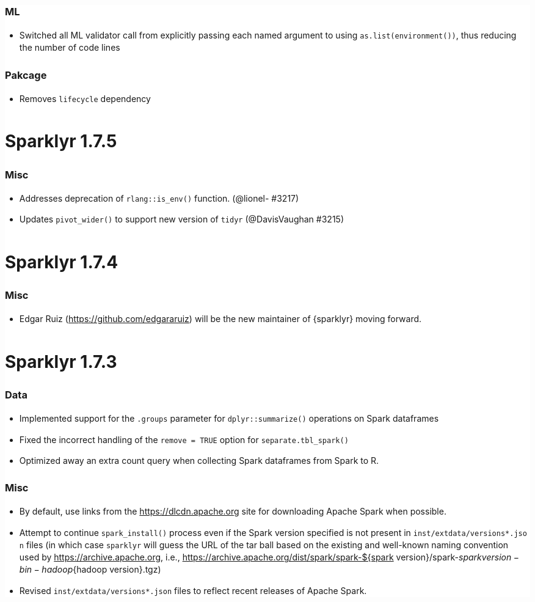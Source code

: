 ### ML

- Switched all ML validator call from explicitly passing each named argument to
using `as.list(environment())`, thus reducing the number of code lines

### Pakcage

- Removes `lifecycle` dependency

# Sparklyr 1.7.5

### Misc

- Addresses deprecation of `rlang::is_env()` function. (@lionel- #3217)

- Updates `pivot_wider()` to support new version of `tidyr` (@DavisVaughan #3215)

# Sparklyr 1.7.4

### Misc

- Edgar Ruiz (https://github.com/edgararuiz) will be the new maintainer of
  {sparklyr} moving forward.

# Sparklyr 1.7.3

### Data

- Implemented support for the `.groups` parameter for `dplyr::summarize()`
  operations on Spark dataframes

- Fixed the incorrect handling of the `remove = TRUE` option for
  `separate.tbl_spark()`

- Optimized away an extra count query when collecting Spark dataframes from
  Spark to R.

### Misc

- By default, use links from the https://dlcdn.apache.org site for downloading
  Apache Spark when possible.

- Attempt to continue `spark_install()` process even if the Spark version
  specified is not present in `inst/extdata/versions*.json` files (in which
  case `sparklyr` will guess the URL of the tar ball based on the existing
  and well-known naming convention used by https://archive.apache.org, i.e.,
  https://archive.apache.org/dist/spark/spark-${spark version}/spark-${spark version}-bin-hadoop${hadoop version}.tgz)

- Revised `inst/extdata/versions*.json` files to reflect recent releases of
  Apache Spark.
